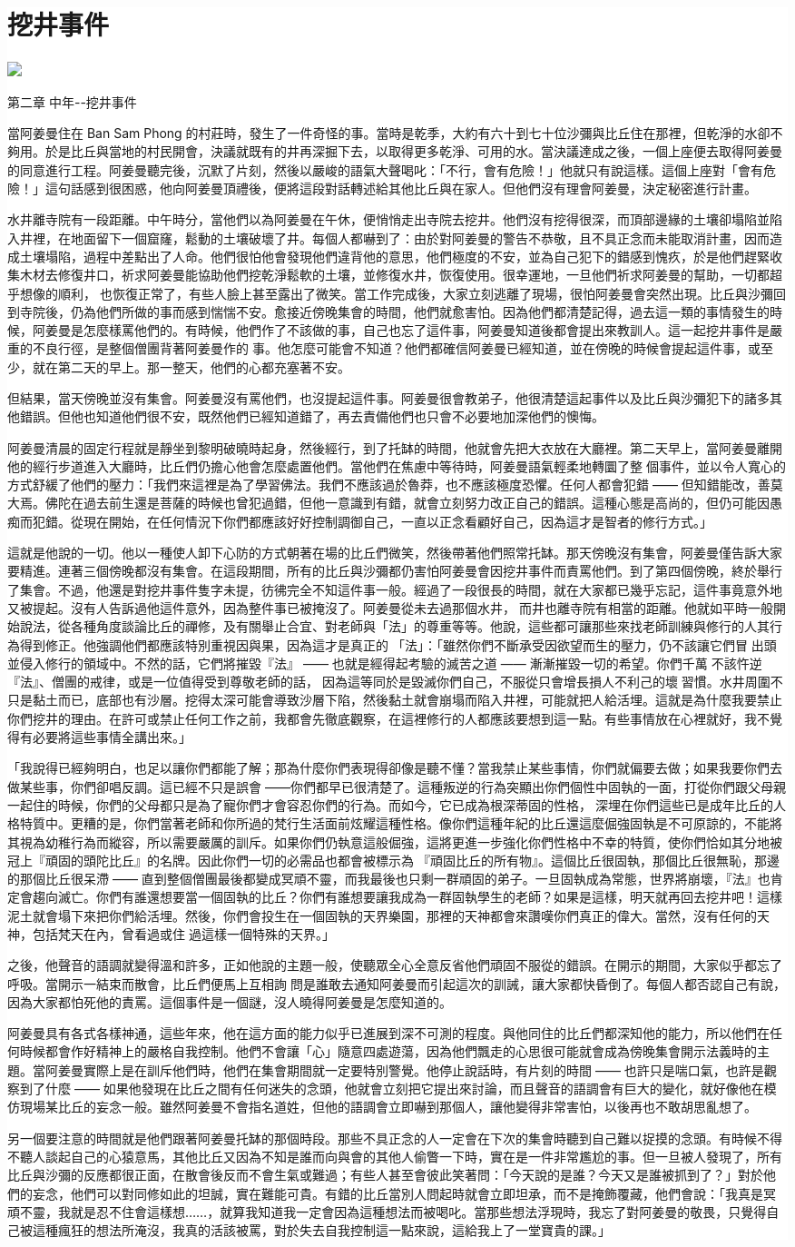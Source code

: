 # 挖井事件

<iframe frameborder="0" marginwidth="0" marginheight="0" width=500 height=86 src="./mp3/15-0.mp3"></iframe>

![](./img/15-0.webp)

第二章 中年--挖井事件

當阿姜曼住在 Ban Sam Phong 的村莊時，發生了一件奇怪的事。當時是乾季，大約有六十到七十位沙彌與比丘住在那裡，但乾淨的水卻不夠用。於是比丘與當地的村民開會，決議就既有的井再深掘下去，以取得更多乾淨、可用的水。當決議達成之後，一個上座便去取得阿姜曼的同意進行工程。阿姜曼聽完後，沉默了片刻，然後以嚴峻的語氣大聲喝叱：「不行，會有危險！」他就只有說這樣。這個上座對「會有危險！」這句話感到很困惑，他向阿姜曼頂禮後，便將這段對話轉述給其他比丘與在家人。但他們沒有理會阿姜曼，決定秘密進行計畫。

水井離寺院有一段距離。中午時分，當他們以為阿姜曼在午休，便悄悄走出寺院去挖井。他們沒有挖得很深，而頂部邊緣的土壤卻塌陷並陷入井裡，在地面留下一個窟窿，鬆動的土壤破壞了井。每個人都嚇到了：由於對阿姜曼的警告不恭敬，且不具正念而未能取消計畫，因而造成土壤塌陷，過程中差點出了人命。他們很怕他會發現他們違背他的意思，他們極度的不安，並為自己犯下的錯感到愧疚，於是他們趕緊收集木材去修復井口，祈求阿姜曼能協助他們挖乾淨鬆軟的土壤，並修復水井，恢復使用。很幸運地，一旦他們祈求阿姜曼的幫助，一切都超乎想像的順利， 也恢復正常了，有些人臉上甚至露出了微笑。當工作完成後，大家立刻逃離了現場，很怕阿姜曼會突然出現。比丘與沙彌回到寺院後，仍為他們所做的事而感到惴惴不安。愈接近傍晚集會的時間，他們就愈害怕。因為他們都清楚記得，過去這一類的事情發生的時候，阿姜曼是怎麼樣罵他們的。有時候，他們作了不該做的事，自己也忘了這件事，阿姜曼知道後都會提出來教訓人。這一起挖井事件是嚴重的不良行徑，是整個僧團背著阿姜曼作的 事。他怎麼可能會不知道？他們都確信阿姜曼已經知道，並在傍晚的時候會提起這件事，或至少，就在第二天的早上。那一整天，他們的心都充塞著不安。 

但結果，當天傍晚並沒有集會。阿姜曼沒有罵他們，也沒提起這件事。阿姜曼很會教弟子，他很清楚這起事件以及比丘與沙彌犯下的諸多其他錯誤。但他也知道他們很不安，既然他們已經知道錯了，再去責備他們也只會不必要地加深他們的懊悔。

阿姜曼清晨的固定行程就是靜坐到黎明破曉時起身，然後經行，到了托缽的時間，他就會先把大衣放在大廳裡。第二天早上，當阿姜曼離開他的經行步道進入大廳時，比丘們仍擔心他會怎麼處置他們。當他們在焦慮中等待時，阿姜曼語氣輕柔地轉圜了整 個事件，並以令人寬心的方式舒緩了他們的壓力：「我們來這裡是為了學習佛法。我們不應該過於魯莽，也不應該極度恐懼。任何人都會犯錯 —— 但知錯能改，善莫大焉。佛陀在過去前生還是菩薩的時候也曾犯過錯，但他一意識到有錯，就會立刻努力改正自己的錯誤。這種心態是高尚的，但仍可能因愚痴而犯錯。從現在開始，在任何情況下你們都應該好好控制調御自己，一直以正念看顧好自己，因為這才是智者的修行方式。」

這就是他說的一切。他以一種使人卸下心防的方式朝著在場的比丘們微笑，然後帶著他們照常托缽。那天傍晚沒有集會，阿姜曼僅告訴大家要精進。連著三個傍晚都沒有集會。在這段期間，所有的比丘與沙彌都仍害怕阿姜曼會因挖井事件而責罵他們。到了第四個傍晚，終於舉行了集會。不過，他還是對挖井事件隻字未提，彷彿完全不知這件事一般。經過了一段很長的時間，就在大家都已幾乎忘記，這件事竟意外地又被提起。沒有人告訴過他這件意外，因為整件事已被掩沒了。阿姜曼從未去過那個水井， 而井也離寺院有相當的距離。他就如平時一般開始說法，從各種角度談論比丘的禪修，及有關舉止合宜、對老師與「法」的尊重等等。他說，這些都可讓那些來找老師訓練與修行的人其行為得到修正。他強調他們都應該特別重視因與果，因為這才是真正的 「法」：「雖然你們不斷承受因欲望而生的壓力，仍不該讓它們冒 出頭並侵入修行的領域中。不然的話，它們將摧毀『法』 —— 也就是經得起考驗的滅苦之道 —— 漸漸摧毀一切的希望。你們千萬 不該忤逆『法』、僧團的戒律，或是一位值得受到尊敬老師的話， 因為這等同於是毀滅你們自己，不服從只會增長損人不利己的壞 習慣。水井周圍不只是黏土而已，底部也有沙層。挖得太深可能會導致沙層下陷，然後黏土就會崩塌而陷入井裡，可能就把人給活埋。這就是為什麼我要禁止你們挖井的理由。在許可或禁止任何工作之前，我都會先徹底觀察，在這裡修行的人都應該要想到這一點。有些事情放在心裡就好，我不覺得有必要將這些事情全講出來。」 

「我說得已經夠明白，也足以讓你們都能了解；那為什麼你們表現得卻像是聽不懂？當我禁止某些事情，你們就偏要去做；如果我要你們去做某些事，你們卻唱反調。這已經不只是誤會 ——你們都早已很清楚了。這種叛逆的行為突顯出你們個性中固執的一面，打從你們跟父母親一起住的時候，你們的父母都只是為了寵你們才會容忍你們的行為。而如今，它已成為根深蒂固的性格， 深埋在你們這些已是成年比丘的人格特質中。更糟的是，你們當著老師和你所過的梵行生活面前炫耀這種性格。像你們這種年紀的比丘還這麼倔強固執是不可原諒的，不能將其視為幼稚行為而縱容，所以需要嚴厲的訓斥。如果你們仍執意這般倔強，這將更進一步強化你們性格中不幸的特質，使你們恰如其分地被冠上『頑固的頭陀比丘』的名牌。因此你們一切的必需品也都會被標示為 『頑固比丘的所有物』。這個比丘很固執，那個比丘很無恥，那邊的那個比丘很呆滯 —— 直到整個僧團最後都變成冥頑不靈，而我最後也只剩一群頑固的弟子。一旦固執成為常態，世界將崩壞，『法』也肯定會趨向滅亡。你們有誰還想要當一個固執的比丘？你們有誰想要讓我成為一群固執學生的老師？如果是這樣，明天就再回去挖井吧！這樣泥土就會塌下來把你們給活埋。然後，你們會投生在一個固執的天界樂園，那裡的天神都會來讚嘆你們真正的偉大。當然，沒有任何的天神，包括梵天在內，曾看過或住 過這樣一個特殊的天界。」 

之後，他聲音的語調就變得溫和許多，正如他說的主題一般，使聽眾全心全意反省他們頑固不服從的錯誤。在開示的期間，大家似乎都忘了呼吸。當開示一結束而散會，比丘們便馬上互相詢 問是誰敢去通知阿姜曼而引起這次的訓誡，讓大家都快昏倒了。每個人都否認自己有說，因為大家都怕死他的責罵。這個事件是一個謎，沒人曉得阿姜曼是怎麼知道的。

阿姜曼具有各式各樣神通，這些年來，他在這方面的能力似乎已進展到深不可測的程度。與他同住的比丘們都深知他的能力，所以他們在任何時候都會作好精神上的嚴格自我控制。他們不會讓「心」隨意四處遊蕩，因為他們飄走的心思很可能就會成為傍晚集會開示法義時的主題。當阿姜曼實際上是在訓斥他們時，他們在集會期間就一定要特別警覺。他停止說話時，有片刻的時間 —— 也許只是喘口氣，也許是觀察到了什麼 —— 如果他發現在比丘之間有任何迷失的念頭，他就會立刻把它提出來討論，而且聲音的語調會有巨大的變化，就好像他在模仿現場某比丘的妄念一般。雖然阿姜曼不會指名道姓，但他的語調會立即嚇到那個人，讓他變得非常害怕，以後再也不敢胡思亂想了。

另一個要注意的時間就是他們跟著阿姜曼托缽的那個時段。那些不具正念的人一定會在下次的集會時聽到自己難以捉摸的念頭。有時候不得不聽人談起自己的心猿意馬，其他比丘又因為不知是誰而向與會的其他人偷瞥一下時，實在是一件非常尷尬的事。但一旦被人發現了，所有比丘與沙彌的反應都很正面，在散會後反而不會生氣或難過；有些人甚至會彼此笑著問：「今天說的是誰？今天又是誰被抓到了？」對於他們的妄念，他們可以對同修如此的坦誠，實在難能可貴。有錯的比丘當別人問起時就會立即坦承，而不是掩飾覆藏，他們會說：「我真是冥頑不靈，我就是忍不住會這樣想……，就算我知道我一定會因為這種想法而被喝叱。當那些想法浮現時，我忘了對阿姜曼的敬畏，只覺得自己被這種瘋狂的想法所淹沒，我真的活該被罵，對於失去自我控制這一點來說，這給我上了一堂寶貴的課。」
